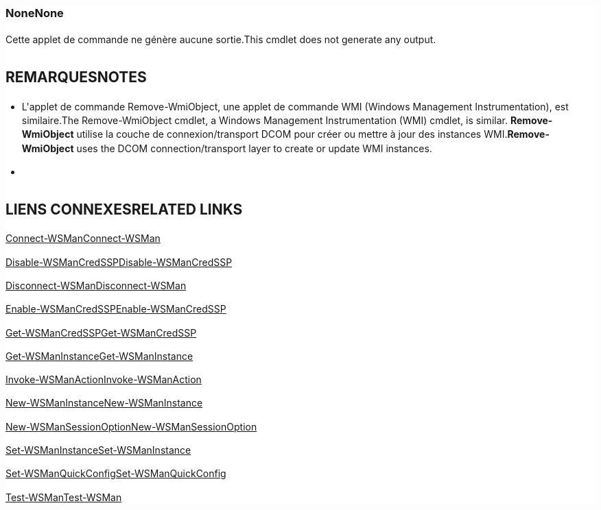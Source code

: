 ### <span data-ttu-id="70f62-210">None</span><span class="sxs-lookup"><span data-stu-id="70f62-210">None</span></span>

<span data-ttu-id="70f62-211">Cette applet de commande ne génère aucune sortie.</span><span class="sxs-lookup"><span data-stu-id="70f62-211">This cmdlet does not generate any output.</span></span>

## <span data-ttu-id="70f62-212">REMARQUES</span><span class="sxs-lookup"><span data-stu-id="70f62-212">NOTES</span></span>

* <span data-ttu-id="70f62-213">L'applet de commande Remove-WmiObject, une applet de commande WMI (Windows Management Instrumentation), est similaire.</span><span class="sxs-lookup"><span data-stu-id="70f62-213">The Remove-WmiObject cmdlet, a Windows Management Instrumentation (WMI) cmdlet, is similar.</span></span> <span data-ttu-id="70f62-214">**Remove-WmiObject** utilise la couche de connexion/transport DCOM pour créer ou mettre à jour des instances WMI.</span><span class="sxs-lookup"><span data-stu-id="70f62-214">**Remove-WmiObject** uses the DCOM connection/transport layer to create or update WMI instances.</span></span>

*

## <span data-ttu-id="70f62-215">LIENS CONNEXES</span><span class="sxs-lookup"><span data-stu-id="70f62-215">RELATED LINKS</span></span>

[<span data-ttu-id="70f62-216">Connect-WSMan</span><span class="sxs-lookup"><span data-stu-id="70f62-216">Connect-WSMan</span></span>](Connect-WSMan.md)

[<span data-ttu-id="70f62-217">Disable-WSManCredSSP</span><span class="sxs-lookup"><span data-stu-id="70f62-217">Disable-WSManCredSSP</span></span>](Disable-WSManCredSSP.md)

[<span data-ttu-id="70f62-218">Disconnect-WSMan</span><span class="sxs-lookup"><span data-stu-id="70f62-218">Disconnect-WSMan</span></span>](Disconnect-WSMan.md)

[<span data-ttu-id="70f62-219">Enable-WSManCredSSP</span><span class="sxs-lookup"><span data-stu-id="70f62-219">Enable-WSManCredSSP</span></span>](Enable-WSManCredSSP.md)

[<span data-ttu-id="70f62-220">Get-WSManCredSSP</span><span class="sxs-lookup"><span data-stu-id="70f62-220">Get-WSManCredSSP</span></span>](Get-WSManCredSSP.md)

[<span data-ttu-id="70f62-221">Get-WSManInstance</span><span class="sxs-lookup"><span data-stu-id="70f62-221">Get-WSManInstance</span></span>](Get-WSManInstance.md)

[<span data-ttu-id="70f62-222">Invoke-WSManAction</span><span class="sxs-lookup"><span data-stu-id="70f62-222">Invoke-WSManAction</span></span>](Invoke-WSManAction.md)

[<span data-ttu-id="70f62-223">New-WSManInstance</span><span class="sxs-lookup"><span data-stu-id="70f62-223">New-WSManInstance</span></span>](New-WSManInstance.md)

[<span data-ttu-id="70f62-224">New-WSManSessionOption</span><span class="sxs-lookup"><span data-stu-id="70f62-224">New-WSManSessionOption</span></span>](New-WSManSessionOption.md)

[<span data-ttu-id="70f62-225">Set-WSManInstance</span><span class="sxs-lookup"><span data-stu-id="70f62-225">Set-WSManInstance</span></span>](Set-WSManInstance.md)

[<span data-ttu-id="70f62-226">Set-WSManQuickConfig</span><span class="sxs-lookup"><span data-stu-id="70f62-226">Set-WSManQuickConfig</span></span>](Set-WSManQuickConfig.md)

[<span data-ttu-id="70f62-227">Test-WSMan</span><span class="sxs-lookup"><span data-stu-id="70f62-227">Test-WSMan</span></span>](Test-WSMan.md)

